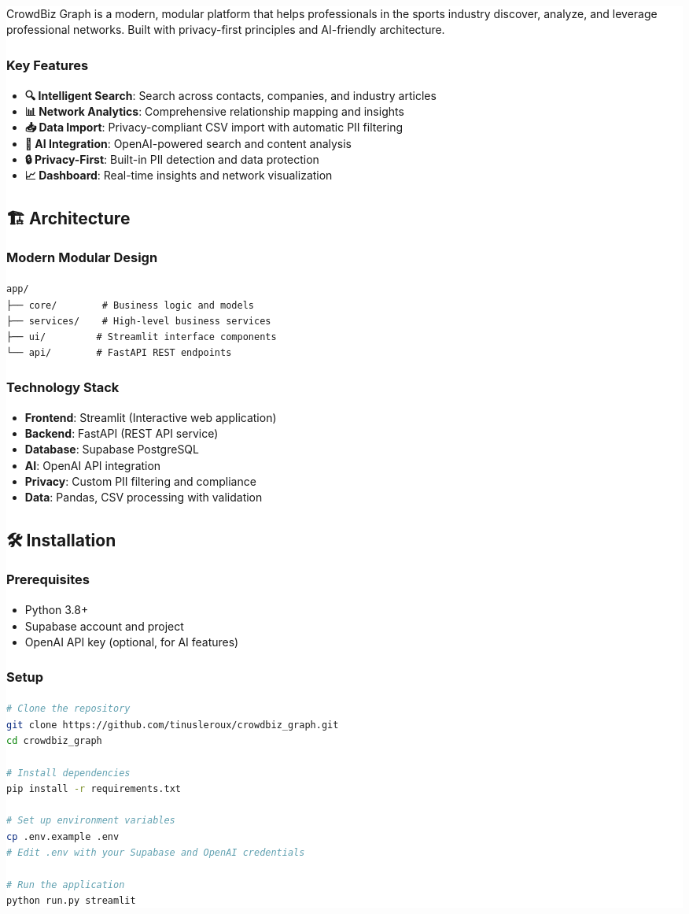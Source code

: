 CrowdBiz Graph is a modern, modular platform that helps professionals in the sports industry discover, analyze, and leverage professional networks. Built with privacy-first principles and AI-friendly architecture.

### Key Features

- **🔍 Intelligent Search**: Search across contacts, companies, and industry articles
- **📊 Network Analytics**: Comprehensive relationship mapping and insights
- **📥 Data Import**: Privacy-compliant CSV import with automatic PII filtering
- **🤖 AI Integration**: OpenAI-powered search and content analysis
- **🔒 Privacy-First**: Built-in PII detection and data protection
- **📈 Dashboard**: Real-time insights and network visualization

## 🏗️ Architecture

### Modern Modular Design
```
app/
├── core/        # Business logic and models
├── services/    # High-level business services
├── ui/         # Streamlit interface components
└── api/        # FastAPI REST endpoints
```

### Technology Stack
- **Frontend**: Streamlit (Interactive web application)
- **Backend**: FastAPI (REST API service)
- **Database**: Supabase PostgreSQL
- **AI**: OpenAI API integration
- **Privacy**: Custom PII filtering and compliance
- **Data**: Pandas, CSV processing with validation

## 🛠️ Installation

### Prerequisites
- Python 3.8+
- Supabase account and project
- OpenAI API key (optional, for AI features)

### Setup
```bash
# Clone the repository
git clone https://github.com/tinusleroux/crowdbiz_graph.git
cd crowdbiz_graph

# Install dependencies
pip install -r requirements.txt

# Set up environment variables
cp .env.example .env
# Edit .env with your Supabase and OpenAI credentials

# Run the application
python run.py streamlit
```
